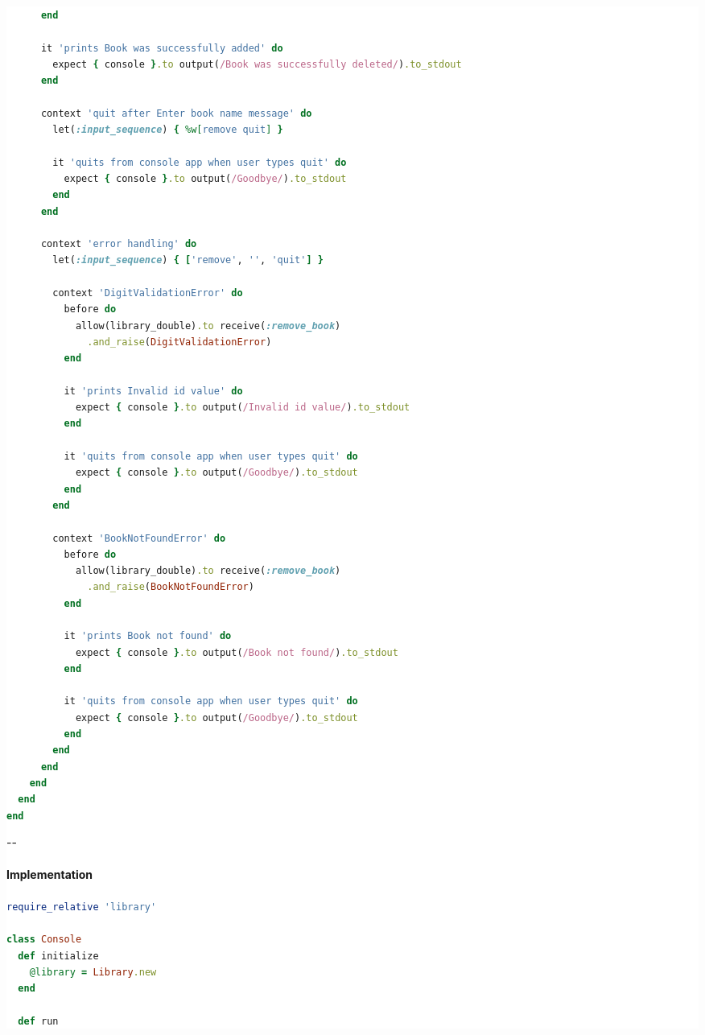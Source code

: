 ```ruby
      end

      it 'prints Book was successfully added' do
        expect { console }.to output(/Book was successfully deleted/).to_stdout
      end

      context 'quit after Enter book name message' do
        let(:input_sequence) { %w[remove quit] }

        it 'quits from console app when user types quit' do
          expect { console }.to output(/Goodbye/).to_stdout
        end
      end

      context 'error handling' do
        let(:input_sequence) { ['remove', '', 'quit'] }

        context 'DigitValidationError' do
          before do
            allow(library_double).to receive(:remove_book)
              .and_raise(DigitValidationError)
          end

          it 'prints Invalid id value' do
            expect { console }.to output(/Invalid id value/).to_stdout
          end

          it 'quits from console app when user types quit' do
            expect { console }.to output(/Goodbye/).to_stdout
          end
        end

        context 'BookNotFoundError' do
          before do
            allow(library_double).to receive(:remove_book)
              .and_raise(BookNotFoundError)
          end

          it 'prints Book not found' do
            expect { console }.to output(/Book not found/).to_stdout
          end

          it 'quits from console app when user types quit' do
            expect { console }.to output(/Goodbye/).to_stdout
          end
        end
      end
    end
  end
end

```
--
#### Implementation
```ruby
require_relative 'library'

class Console
  def initialize
    @library = Library.new
  end

  def run
```